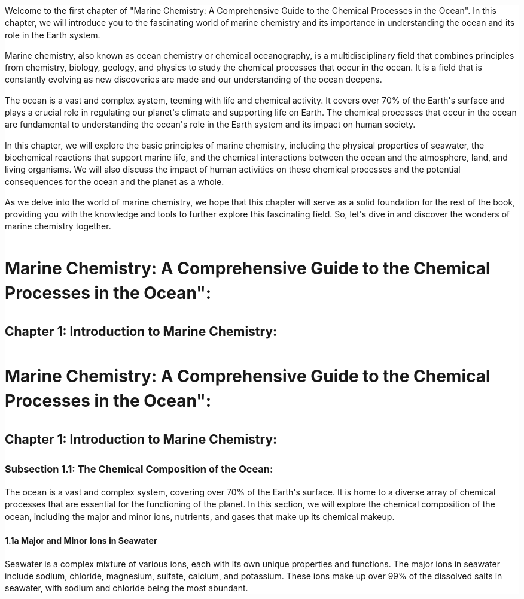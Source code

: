 Welcome to the first chapter of "Marine Chemistry: A Comprehensive Guide to the Chemical Processes in the Ocean". In this chapter, we will introduce you to the fascinating world of marine chemistry and its importance in understanding the ocean and its role in the Earth system.

Marine chemistry, also known as ocean chemistry or chemical oceanography, is a multidisciplinary field that combines principles from chemistry, biology, geology, and physics to study the chemical processes that occur in the ocean. It is a field that is constantly evolving as new discoveries are made and our understanding of the ocean deepens.

The ocean is a vast and complex system, teeming with life and chemical activity. It covers over 70% of the Earth's surface and plays a crucial role in regulating our planet's climate and supporting life on Earth. The chemical processes that occur in the ocean are fundamental to understanding the ocean's role in the Earth system and its impact on human society.

In this chapter, we will explore the basic principles of marine chemistry, including the physical properties of seawater, the biochemical reactions that support marine life, and the chemical interactions between the ocean and the atmosphere, land, and living organisms. We will also discuss the impact of human activities on these chemical processes and the potential consequences for the ocean and the planet as a whole.

As we delve into the world of marine chemistry, we hope that this chapter will serve as a solid foundation for the rest of the book, providing you with the knowledge and tools to further explore this fascinating field. So, let's dive in and discover the wonders of marine chemistry together.


# Marine Chemistry: A Comprehensive Guide to the Chemical Processes in the Ocean":

## Chapter 1: Introduction to Marine Chemistry:




# Marine Chemistry: A Comprehensive Guide to the Chemical Processes in the Ocean":

## Chapter 1: Introduction to Marine Chemistry:

### Subsection 1.1: The Chemical Composition of the Ocean:

The ocean is a vast and complex system, covering over 70% of the Earth's surface. It is home to a diverse array of chemical processes that are essential for the functioning of the planet. In this section, we will explore the chemical composition of the ocean, including the major and minor ions, nutrients, and gases that make up its chemical makeup.

#### 1.1a Major and Minor Ions in Seawater

Seawater is a complex mixture of various ions, each with its own unique properties and functions. The major ions in seawater include sodium, chloride, magnesium, sulfate, calcium, and potassium. These ions make up over 99% of the dissolved salts in seawater, with sodium and chloride being the most abundant.
